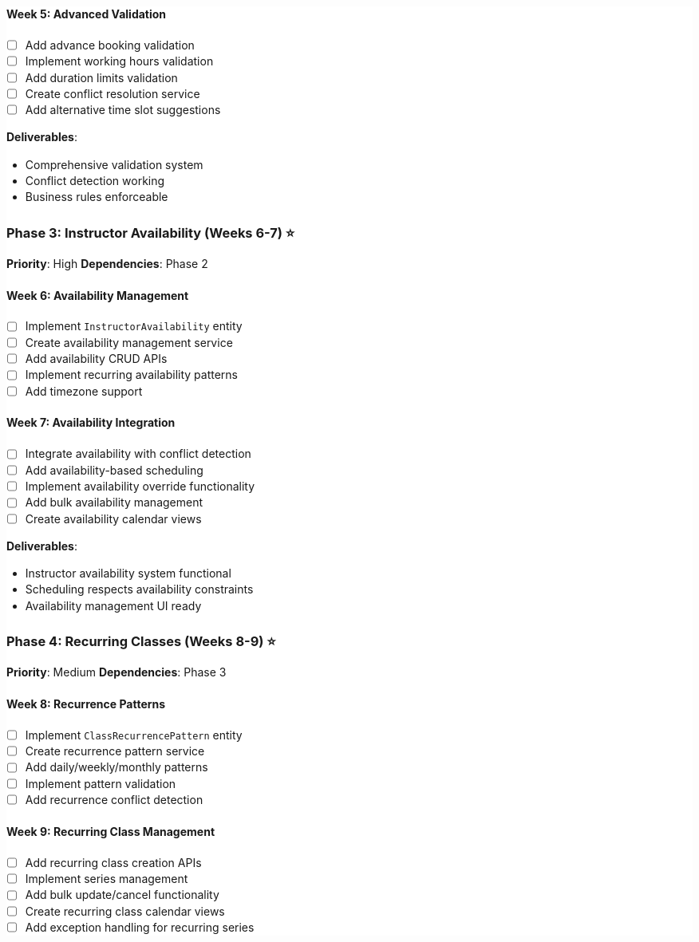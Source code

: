 #### Week 5: Advanced Validation
- [ ] Add advance booking validation
- [ ] Implement working hours validation
- [ ] Add duration limits validation
- [ ] Create conflict resolution service
- [ ] Add alternative time slot suggestions

**Deliverables**:
- Comprehensive validation system
- Conflict detection working
- Business rules enforceable

### Phase 3: Instructor Availability (Weeks 6-7) ⭐  
**Priority**: High
**Dependencies**: Phase 2

#### Week 6: Availability Management
- [ ] Implement `InstructorAvailability` entity
- [ ] Create availability management service
- [ ] Add availability CRUD APIs
- [ ] Implement recurring availability patterns
- [ ] Add timezone support

#### Week 7: Availability Integration
- [ ] Integrate availability with conflict detection
- [ ] Add availability-based scheduling
- [ ] Implement availability override functionality
- [ ] Add bulk availability management
- [ ] Create availability calendar views

**Deliverables**:
- Instructor availability system functional
- Scheduling respects availability constraints
- Availability management UI ready

### Phase 4: Recurring Classes (Weeks 8-9) ⭐
**Priority**: Medium
**Dependencies**: Phase 3

#### Week 8: Recurrence Patterns
- [ ] Implement `ClassRecurrencePattern` entity
- [ ] Create recurrence pattern service
- [ ] Add daily/weekly/monthly patterns
- [ ] Implement pattern validation
- [ ] Add recurrence conflict detection

#### Week 9: Recurring Class Management
- [ ] Add recurring class creation APIs
- [ ] Implement series management
- [ ] Add bulk update/cancel functionality
- [ ] Create recurring class calendar views
- [ ] Add exception handling for recurring series
